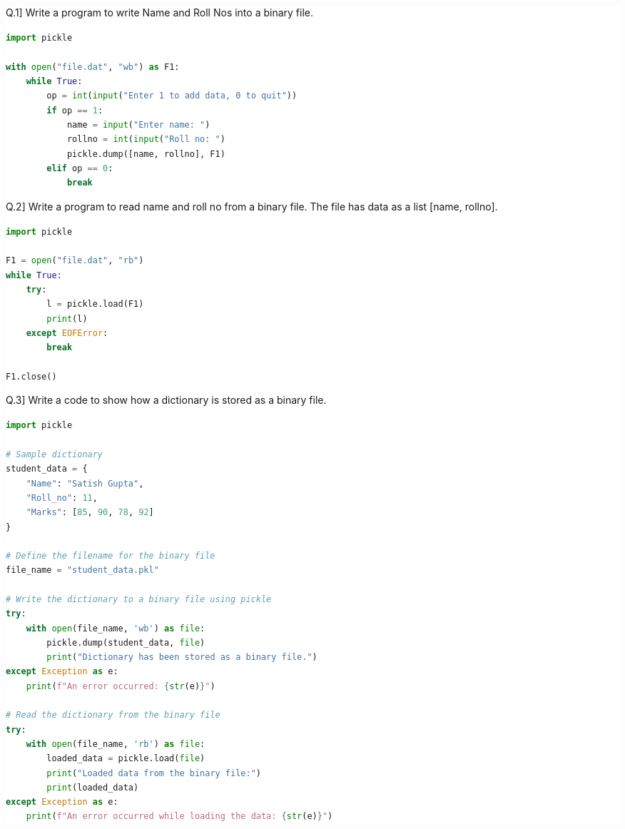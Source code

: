 

Q.1] Write a program to write Name and Roll Nos into a binary file.

```python
import pickle

with open("file.dat", "wb") as F1:
    while True:
        op = int(input("Enter 1 to add data, 0 to quit"))
        if op == 1:
            name = input("Enter name: ")
            rollno = int(input("Roll no: ")
            pickle.dump([name, rollno], F1)
        elif op == 0:
            break
```

Q.2] Write a program to read name and roll no from a binary file. The file has data as a list [name, rollno].

```python
import pickle

F1 = open("file.dat", "rb")
while True:
    try:
        l = pickle.load(F1)
        print(l)
    except EOFError:
        break

F1.close()
```

Q.3] Write a code to show how a dictionary is stored as a binary file.

```python
import pickle

# Sample dictionary
student_data = {
    "Name": "Satish Gupta",
    "Roll_no": 11,
    "Marks": [85, 90, 78, 92]
}

# Define the filename for the binary file
file_name = "student_data.pkl"

# Write the dictionary to a binary file using pickle
try:
    with open(file_name, 'wb') as file:
        pickle.dump(student_data, file)
        print("Dictionary has been stored as a binary file.")
except Exception as e:
    print(f"An error occurred: {str(e)}")

# Read the dictionary from the binary file
try:
    with open(file_name, 'rb') as file:
        loaded_data = pickle.load(file)
        print("Loaded data from the binary file:")
        print(loaded_data)
except Exception as e:
    print(f"An error occurred while loading the data: {str(e)}")
```
